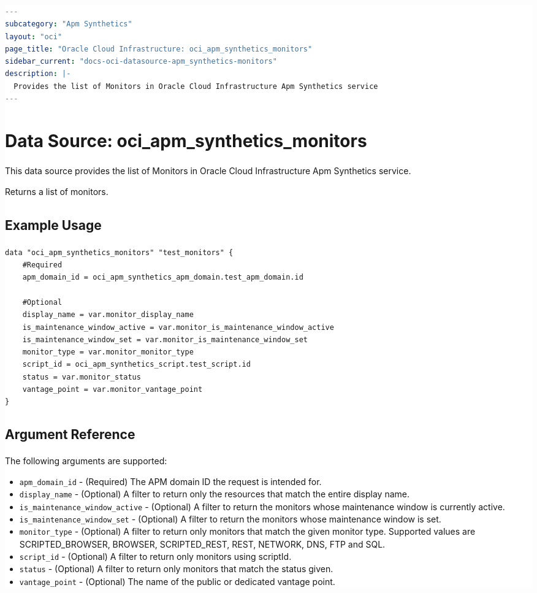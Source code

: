 ```yaml
---
subcategory: "Apm Synthetics"
layout: "oci"
page_title: "Oracle Cloud Infrastructure: oci_apm_synthetics_monitors"
sidebar_current: "docs-oci-datasource-apm_synthetics-monitors"
description: |-
  Provides the list of Monitors in Oracle Cloud Infrastructure Apm Synthetics service
---
```


# Data Source: oci_apm_synthetics_monitors
This data source provides the list of Monitors in Oracle Cloud Infrastructure Apm Synthetics service.

Returns a list of monitors.


## Example Usage

```hcl
data "oci_apm_synthetics_monitors" "test_monitors" {
	#Required
	apm_domain_id = oci_apm_synthetics_apm_domain.test_apm_domain.id

	#Optional
	display_name = var.monitor_display_name
	is_maintenance_window_active = var.monitor_is_maintenance_window_active
	is_maintenance_window_set = var.monitor_is_maintenance_window_set
	monitor_type = var.monitor_monitor_type
	script_id = oci_apm_synthetics_script.test_script.id
	status = var.monitor_status
	vantage_point = var.monitor_vantage_point
}
```

## Argument Reference

The following arguments are supported:

* `apm_domain_id` - (Required) The APM domain ID the request is intended for. 
* `display_name` - (Optional) A filter to return only the resources that match the entire display name.
* `is_maintenance_window_active` - (Optional) A filter to return the monitors whose maintenance window is currently active.
* `is_maintenance_window_set` - (Optional) A filter to return the monitors whose maintenance window is set.
* `monitor_type` - (Optional) A filter to return only monitors that match the given monitor type. Supported values are SCRIPTED_BROWSER, BROWSER, SCRIPTED_REST, REST, NETWORK, DNS, FTP and SQL. 
* `script_id` - (Optional) A filter to return only monitors using scriptId.
* `status` - (Optional) A filter to return only monitors that match the status given.
* `vantage_point` - (Optional) The name of the public or dedicated vantage point. 
